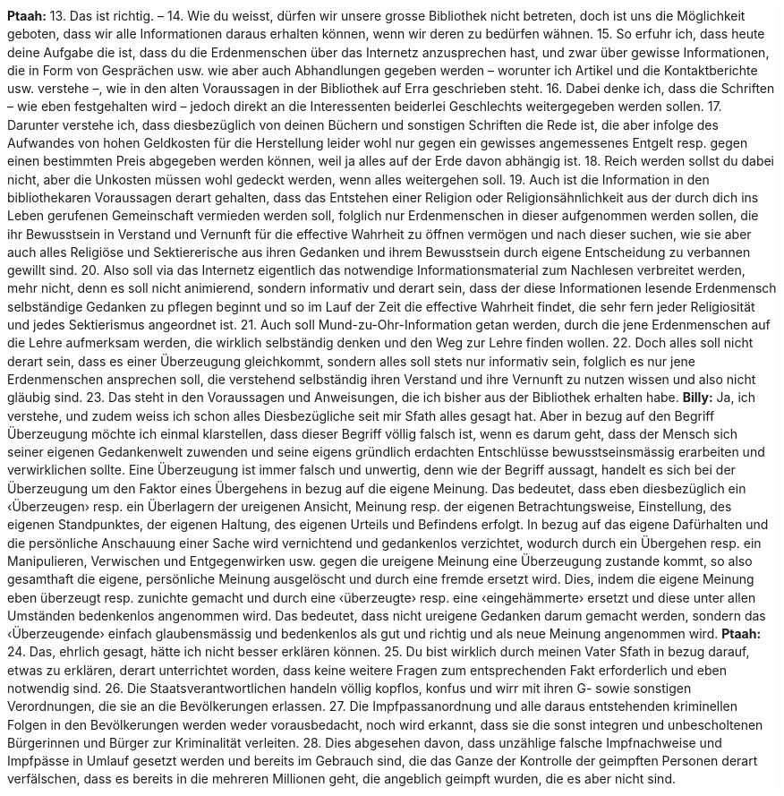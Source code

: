**Ptaah:**
13. Das ist richtig. –
14. Wie du weisst, dürfen wir unsere grosse Bibliothek nicht betreten, doch ist uns die Möglichkeit geboten, dass wir alle Informationen daraus erhalten können, wenn wir deren zu bedürfen wähnen.
15. So erfuhr ich, dass heute deine Aufgabe die ist, dass du die Erdenmenschen über das Internetz anzusprechen hast, und zwar über gewisse Informationen, die in Form von Gesprächen usw. wie aber auch Abhandlungen gegeben werden – worunter ich Artikel und die Kontaktberichte usw. verstehe –, wie in den alten Voraussagen in der Bibliothek auf Erra geschrieben steht.
16. Dabei denke ich, dass die Schriften – wie eben festgehalten wird – jedoch direkt an die Interessenten beiderlei Geschlechts weitergegeben werden sollen.
17. Darunter verstehe ich, dass diesbezüglich von deinen Büchern und sonstigen Schriften die Rede ist, die aber infolge des Aufwandes von hohen Geldkosten für die Herstellung leider wohl nur gegen ein gewisses angemessenes Entgelt resp. gegen einen bestimmten Preis abgegeben werden können, weil ja alles auf der Erde davon abhängig ist.
18. Reich werden sollst du dabei nicht, aber die Unkosten müssen wohl gedeckt werden, wenn alles weitergehen soll.
19. Auch ist die Information in den bibliothekaren Voraussagen derart gehalten, dass das Entstehen einer Religion oder Religionsähnlichkeit aus der durch dich ins Leben gerufenen Gemeinschaft vermieden werden soll, folglich nur Erdenmenschen in dieser aufgenommen werden sollen, die ihr Bewusstsein in Verstand und Vernunft für die effective Wahrheit zu öffnen vermögen und nach dieser suchen, wie sie aber auch alles Religiöse und Sektiererische aus ihren Gedanken und ihrem Bewusstsein durch eigene Entscheidung zu verbannen gewillt sind.
20. Also soll via das Internetz eigentlich das notwendige Informationsmaterial zum Nachlesen verbreitet werden, mehr nicht, denn es soll nicht animierend, sondern informativ und derart sein, dass der diese Informationen lesende Erdenmensch selbständige Gedanken zu pflegen beginnt und so im Lauf der Zeit die effective Wahrheit findet, die sehr fern jeder Religiosität und jedes Sektierismus angeordnet ist.
21. Auch soll Mund-zu-Ohr-Information getan werden, durch die jene Erdenmenschen auf die Lehre aufmerksam werden, die wirklich selbständig denken und den Weg zur Lehre finden wollen.
22. Doch alles soll nicht derart sein, dass es einer Überzeugung gleichkommt, sondern alles soll stets nur informativ sein, folglich es nur jene Erdenmenschen ansprechen soll, die verstehend selbständig ihren Verstand und ihre Vernunft zu nutzen wissen und also nicht gläubig sind.
23. Das steht in den Voraussagen und Anweisungen, die ich bisher aus der Bibliothek erhalten habe.
**Billy:**
Ja, ich verstehe, und zudem weiss ich schon alles Diesbezügliche seit mir Sfath alles gesagt hat. Aber in bezug auf den Begriff Überzeugung möchte ich einmal klarstellen, dass dieser Begriff völlig falsch ist, wenn es darum geht, dass der Mensch sich seiner eigenen Gedankenwelt zuwenden und seine eigens gründlich erdachten Entschlüsse bewusstseinsmässig erarbeiten und verwirklichen sollte.
Eine Überzeugung ist immer falsch und unwertig, denn wie der Begriff aussagt, handelt es sich bei der Überzeugung um den Faktor eines Übergehens in bezug auf die eigene Meinung. Das bedeutet, dass eben diesbezüglich ein ‹Überzeugen› resp. ein Überlagern der ureigenen Ansicht, Meinung resp. der eigenen Betrachtungsweise, Einstellung, des eigenen Standpunktes, der eigenen Haltung, des eigenen Urteils und Befindens erfolgt. In bezug auf das eigene Dafürhalten und die persönliche Anschauung einer Sache wird vernichtend und gedankenlos verzichtet, wodurch durch ein Übergehen resp. ein Manipulieren, Verwischen und Entgegenwirken usw. gegen die ureigene Meinung eine Überzeugung zustande kommt, so also gesamthaft die eigene, persönliche Meinung ausgelöscht und durch eine fremde ersetzt wird. Dies, indem die eigene Meinung eben überzeugt resp. zunichte gemacht und durch eine ‹überzeugte› resp. eine ‹eingehämmerte› ersetzt und diese unter allen Umständen bedenkenlos angenommen wird. Das bedeutet, dass nicht ureigene Gedanken darum gemacht werden, sondern das ‹Überzeugende› einfach glaubensmässig und bedenkenlos als gut und richtig und als neue Meinung angenommen wird.
**Ptaah:**
24. Das, ehrlich gesagt, hätte ich nicht besser erklären können.
25. Du bist wirklich durch meinen Vater Sfath in bezug darauf, etwas zu erklären, derart unterrichtet worden, dass keine weitere Fragen zum entsprechenden Fakt erforderlich und eben notwendig sind.
26. Die Staatsverantwortlichen handeln völlig kopflos, konfus und wirr mit ihren G- sowie sonstigen Verordnungen, die sie an die Bevölkerungen erlassen.
27. Die Impfpassanordnung und alle daraus entstehenden kriminellen Folgen in den Bevölkerungen werden weder vorausbedacht, noch wird erkannt, dass sie die sonst integren und unbescholtenen Bürgerinnen und Bürger zur Kriminalität verleiten.
28. Dies abgesehen davon, dass unzählige falsche Impfnachweise und Impfpässe in Umlauf gesetzt werden und bereits im Gebrauch sind, die das Ganze der Kontrolle der geimpften Personen derart verfälschen, dass es bereits in die mehreren Millionen geht, die angeblich geimpft wurden, die es aber nicht sind.